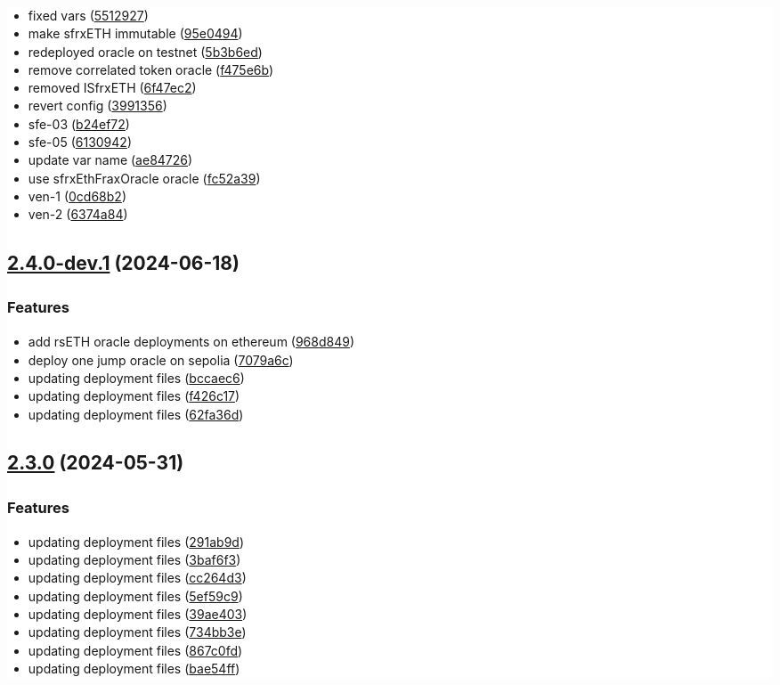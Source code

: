 * fixed vars ([5512927](https://github.com/VenusProtocol/oracle/commit/5512927a65f7b2fb8fe422de69374780d90da0ea))
* make sfrxETH immutable ([95e0494](https://github.com/VenusProtocol/oracle/commit/95e049416e75cda023c323d7faaa3fddee115682))
* redeployed oracle on testnet ([5b3b6ed](https://github.com/VenusProtocol/oracle/commit/5b3b6ed0955121ad0b6fb5aa7422929811d2b748))
* remove correlated token oracle ([f475e6b](https://github.com/VenusProtocol/oracle/commit/f475e6b5c3de15ecf705b9b7a9fef805acc32622))
* removed ISfrxETH ([6f47ec2](https://github.com/VenusProtocol/oracle/commit/6f47ec2c70152c580bf13023c96e2b34a8f12e52))
* revert config ([3991356](https://github.com/VenusProtocol/oracle/commit/3991356f9ad8e293cb67d91fa9b5fdbbdfb8513e))
* sfe-03 ([b24ef72](https://github.com/VenusProtocol/oracle/commit/b24ef729a7f1b13d1c2b572e4717612275659dd1))
* sfe-05 ([6130942](https://github.com/VenusProtocol/oracle/commit/6130942986f3e75725ea295b1e634c73df1601da))
* update var name ([ae84726](https://github.com/VenusProtocol/oracle/commit/ae84726383d1e858b811453ddc40ab94b6c30593))
* use sfrxEthFraxOracle oracle ([fc52a39](https://github.com/VenusProtocol/oracle/commit/fc52a39b0033916df264551d5364ed43f1ca79da))
* ven-1 ([0cd68b2](https://github.com/VenusProtocol/oracle/commit/0cd68b2148a20733c3d74fa8f74016ee9156c9e2))
* ven-2 ([6374a84](https://github.com/VenusProtocol/oracle/commit/6374a844a89c874887da7349a094b5f982daba95))

## [2.4.0-dev.1](https://github.com/VenusProtocol/oracle/compare/v2.3.0...v2.4.0-dev.1) (2024-06-18)


### Features

* add rsETH oracle deployments on ethereum ([968d849](https://github.com/VenusProtocol/oracle/commit/968d849bf414aebbf9615c98075b6aa7374fdf63))
* deploy one jump oracle on sepolia ([7079a6c](https://github.com/VenusProtocol/oracle/commit/7079a6c5b8e52c13278240755e23cdb7a8b74eb7))
* updating deployment files ([bccaec6](https://github.com/VenusProtocol/oracle/commit/bccaec67c7bc5ff330d4cfcfadf94db2fe584932))
* updating deployment files ([f426c17](https://github.com/VenusProtocol/oracle/commit/f426c17920ce1291e15ea77781e6404721f2b846))
* updating deployment files ([62fa36d](https://github.com/VenusProtocol/oracle/commit/62fa36da6c0ce3eee7db8377f86ed01235a09c14))

## [2.3.0](https://github.com/VenusProtocol/oracle/compare/v2.2.0...v2.3.0) (2024-05-31)


### Features

* updating deployment files ([291ab9d](https://github.com/VenusProtocol/oracle/commit/291ab9db0a0bc641df3477bb6efaff33aa6c9cf0))
* updating deployment files ([3baf6f3](https://github.com/VenusProtocol/oracle/commit/3baf6f37d88091d6efc0c6dd4cde96119de169db))
* updating deployment files ([cc264d3](https://github.com/VenusProtocol/oracle/commit/cc264d38ff7896ab7b79c6c391fa34cb753aa5e8))
* updating deployment files ([5ef59c9](https://github.com/VenusProtocol/oracle/commit/5ef59c99aeeec1c4e95b76f98ad76241e33d3f08))
* updating deployment files ([39ae403](https://github.com/VenusProtocol/oracle/commit/39ae4031db033cd14022e290f0bf2a57ee95e1d6))
* updating deployment files ([734bb3e](https://github.com/VenusProtocol/oracle/commit/734bb3ed4711047ad1dcbd8b05c861eb09bedf7b))
* updating deployment files ([867c0fd](https://github.com/VenusProtocol/oracle/commit/867c0fd9110db39b8035b352ccec74fd4b724d9c))
* updating deployment files ([bae54ff](https://github.com/VenusProtocol/oracle/commit/bae54ff84ef2f6377fe4f04b7c65b21bf291014c))